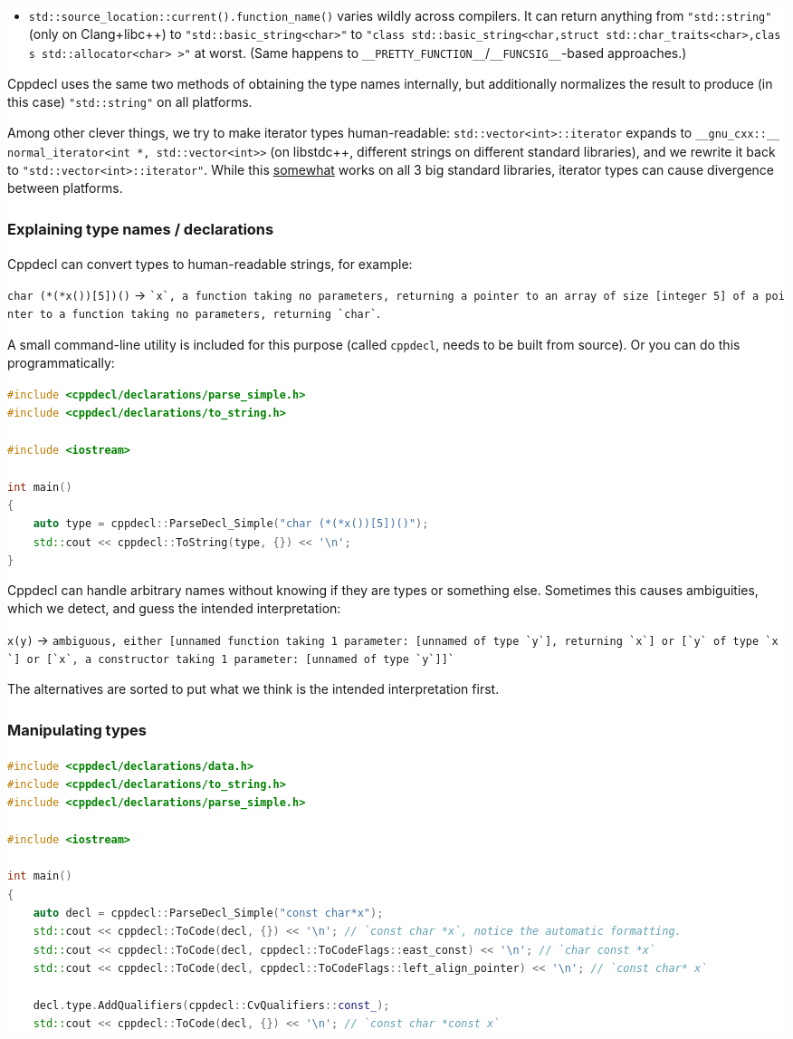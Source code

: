 * `std::source_location::current().function_name()` varies wildly across compilers. It can return anything from `"std::string"` (only on Clang+libc++) to `"std::basic_string<char>"` to `"class std::basic_string<char,struct std::char_traits<char>,class std::allocator<char> >"` at worst. (Same happens to `__PRETTY_FUNCTION__`/`__FUNCSIG__`-based approaches.)

Cppdecl uses the same two methods of obtaining the type names internally, but additionally normalizes the result to produce (in this case) `"std::string"` on all platforms.

Among other clever things, we try to make iterator types human-readable: `std::vector<int>::iterator` expands to `__gnu_cxx::__normal_iterator<int *, std::vector<int>>` (on libstdc++, different strings on different standard libraries), and we rewrite it back to `"std::vector<int>::iterator"`. While this [somewhat](#what-are-the-limitations-of-type-normalizatonsimplification-across-compilers) works on all 3 big standard libraries, iterator types can cause divergence between platforms.

### Explaining type names / declarations

Cppdecl can convert types to human-readable strings, for example:

`char (*(*x())[5])()` → `` `x`, a function taking no parameters, returning a pointer to an array of size [integer 5] of a pointer to a function taking no parameters, returning `char` ``.

A small command-line utility is included for this purpose (called `cppdecl`, needs to be built from source). Or you can do this programmatically:

```cpp
#include <cppdecl/declarations/parse_simple.h>
#include <cppdecl/declarations/to_string.h>

#include <iostream>

int main()
{
    auto type = cppdecl::ParseDecl_Simple("char (*(*x())[5])()");
    std::cout << cppdecl::ToString(type, {}) << '\n';
}
```

Cppdecl can handle arbitrary names without knowing if they are types or something else. Sometimes this causes ambiguities, which we detect, and guess the intended interpretation:

`x(y)` → `` ambiguous, either [unnamed function taking 1 parameter: [unnamed of type `y`], returning `x`] or [`y` of type `x`] or [`x`, a constructor taking 1 parameter: [unnamed of type `y`]]` ``

The alternatives are sorted to put what we think is the intended interpretation first.

### Manipulating types

```cpp
#include <cppdecl/declarations/data.h>
#include <cppdecl/declarations/to_string.h>
#include <cppdecl/declarations/parse_simple.h>

#include <iostream>

int main()
{
    auto decl = cppdecl::ParseDecl_Simple("const char*x");
    std::cout << cppdecl::ToCode(decl, {}) << '\n'; // `const char *x`, notice the automatic formatting.
    std::cout << cppdecl::ToCode(decl, cppdecl::ToCodeFlags::east_const) << '\n'; // `char const *x`
    std::cout << cppdecl::ToCode(decl, cppdecl::ToCodeFlags::left_align_pointer) << '\n'; // `const char* x`

    decl.type.AddQualifiers(cppdecl::CvQualifiers::const_);
    std::cout << cppdecl::ToCode(decl, {}) << '\n'; // `const char *const x`

```